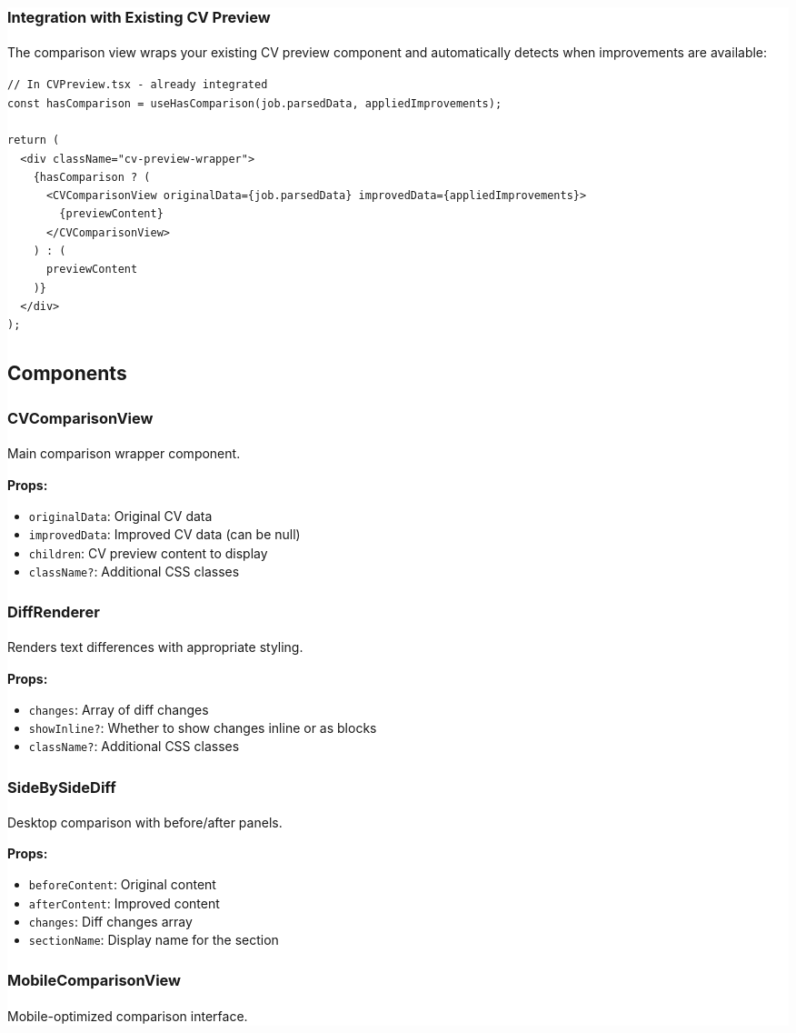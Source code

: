 ### Integration with Existing CV Preview

The comparison view wraps your existing CV preview component and automatically detects when improvements are available:

```tsx
// In CVPreview.tsx - already integrated
const hasComparison = useHasComparison(job.parsedData, appliedImprovements);

return (
  <div className="cv-preview-wrapper">
    {hasComparison ? (
      <CVComparisonView originalData={job.parsedData} improvedData={appliedImprovements}>
        {previewContent}
      </CVComparisonView>
    ) : (
      previewContent
    )}
  </div>
);
```

## Components

### CVComparisonView
Main comparison wrapper component.

**Props:**
- `originalData`: Original CV data
- `improvedData`: Improved CV data (can be null)
- `children`: CV preview content to display
- `className?`: Additional CSS classes

### DiffRenderer
Renders text differences with appropriate styling.

**Props:**
- `changes`: Array of diff changes
- `showInline?`: Whether to show changes inline or as blocks
- `className?`: Additional CSS classes

### SideBySideDiff
Desktop comparison with before/after panels.

**Props:**
- `beforeContent`: Original content
- `afterContent`: Improved content
- `changes`: Diff changes array
- `sectionName`: Display name for the section

### MobileComparisonView
Mobile-optimized comparison interface.
